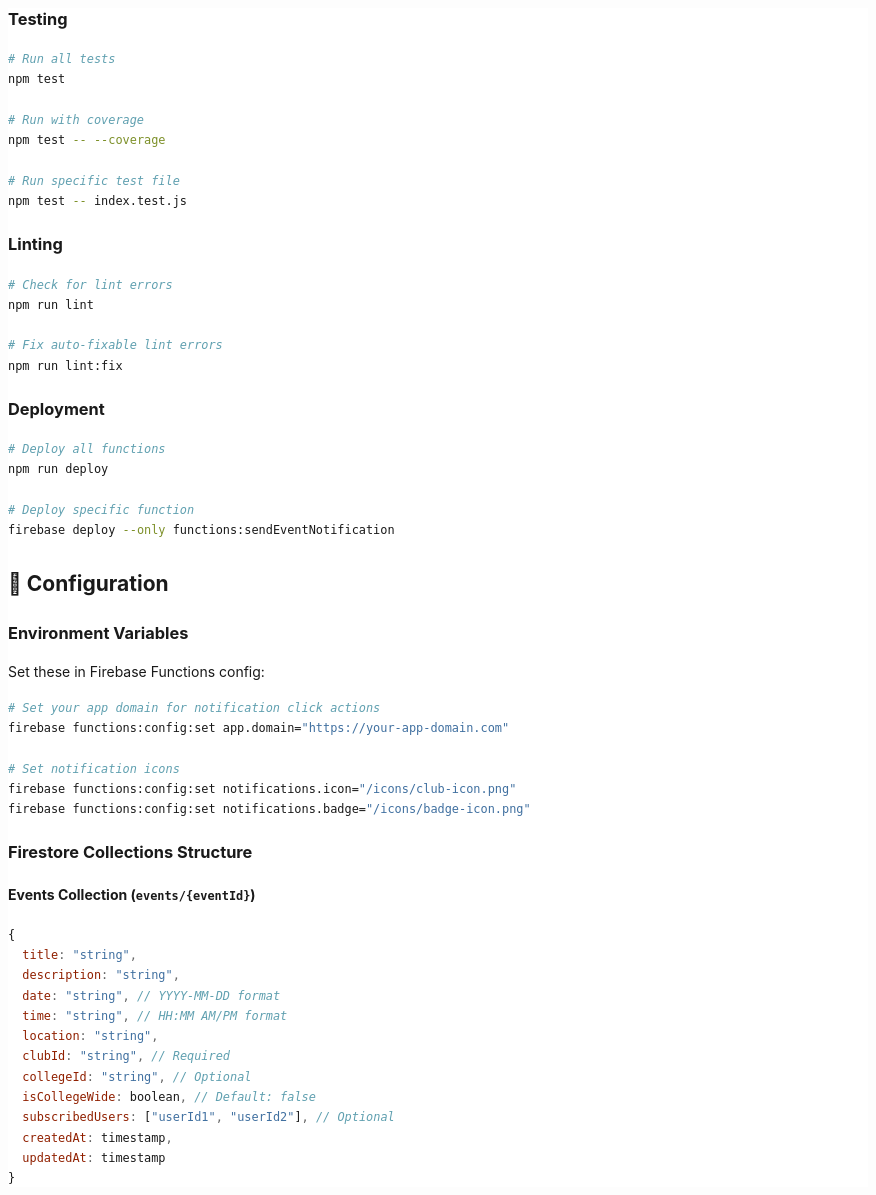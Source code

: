 ### Testing

```bash
# Run all tests
npm test

# Run with coverage
npm test -- --coverage

# Run specific test file
npm test -- index.test.js
```

### Linting

```bash
# Check for lint errors
npm run lint

# Fix auto-fixable lint errors
npm run lint:fix
```

### Deployment

```bash
# Deploy all functions
npm run deploy

# Deploy specific function
firebase deploy --only functions:sendEventNotification
```

## 🔧 Configuration

### Environment Variables

Set these in Firebase Functions config:

```bash
# Set your app domain for notification click actions
firebase functions:config:set app.domain="https://your-app-domain.com"

# Set notification icons
firebase functions:config:set notifications.icon="/icons/club-icon.png"
firebase functions:config:set notifications.badge="/icons/badge-icon.png"
```

### Firestore Collections Structure

#### Events Collection (`events/{eventId}`)

```javascript
{
  title: "string",
  description: "string",
  date: "string", // YYYY-MM-DD format
  time: "string", // HH:MM AM/PM format
  location: "string",
  clubId: "string", // Required
  collegeId: "string", // Optional
  isCollegeWide: boolean, // Default: false
  subscribedUsers: ["userId1", "userId2"], // Optional
  createdAt: timestamp,
  updatedAt: timestamp
}
```